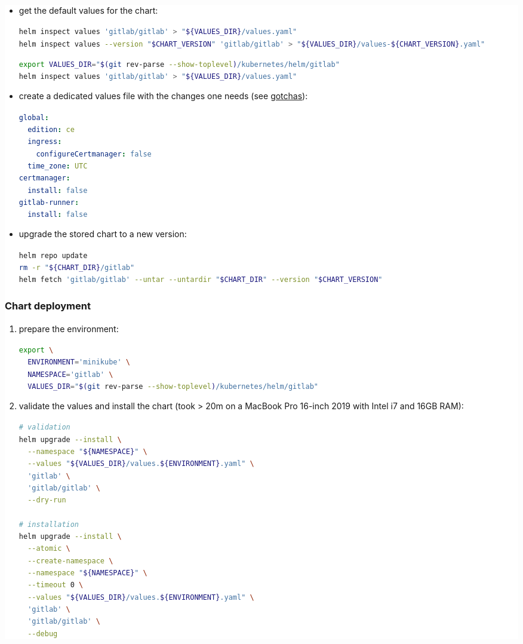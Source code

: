 - get the default values for the chart:

  ```sh
  helm inspect values 'gitlab/gitlab' > "${VALUES_DIR}/values.yaml"
  helm inspect values --version "$CHART_VERSION" 'gitlab/gitlab' > "${VALUES_DIR}/values-${CHART_VERSION}.yaml"
  ```

  ```sh
  export VALUES_DIR="$(git rev-parse --show-toplevel)/kubernetes/helm/gitlab" 
  helm inspect values 'gitlab/gitlab' > "${VALUES_DIR}/values.yaml"
  ```

- create a dedicated values file with the changes one needs (see [gotchas](#gotchas)):

  ```yaml
  global:
    edition: ce
    ingress:
      configureCertmanager: false
    time_zone: UTC
  certmanager:
    install: false
  gitlab-runner:
    install: false
  ```

- upgrade the stored chart to a new version:

  ```sh
  helm repo update
  rm -r "${CHART_DIR}/gitlab"
  helm fetch 'gitlab/gitlab' --untar --untardir "$CHART_DIR" --version "$CHART_VERSION"
  ```

### Chart deployment

1. prepare the environment:

   ```sh
   export \
     ENVIRONMENT='minikube' \
     NAMESPACE='gitlab' \
     VALUES_DIR="$(git rev-parse --show-toplevel)/kubernetes/helm/gitlab"
   ```

1. validate the values and install the chart (took > 20m on a MacBook Pro 16-inch 2019 with Intel i7 and 16GB RAM):

   ```sh
   # validation
   helm upgrade --install \
     --namespace "${NAMESPACE}" \
     --values "${VALUES_DIR}/values.${ENVIRONMENT}.yaml" \
     'gitlab' \
     'gitlab/gitlab' \
     --dry-run

   # installation
   helm upgrade --install \
     --atomic \
     --create-namespace \
     --namespace "${NAMESPACE}" \
     --timeout 0 \
     --values "${VALUES_DIR}/values.${ENVIRONMENT}.yaml" \
     'gitlab' \
     'gitlab/gitlab' \
     --debug
   ```
